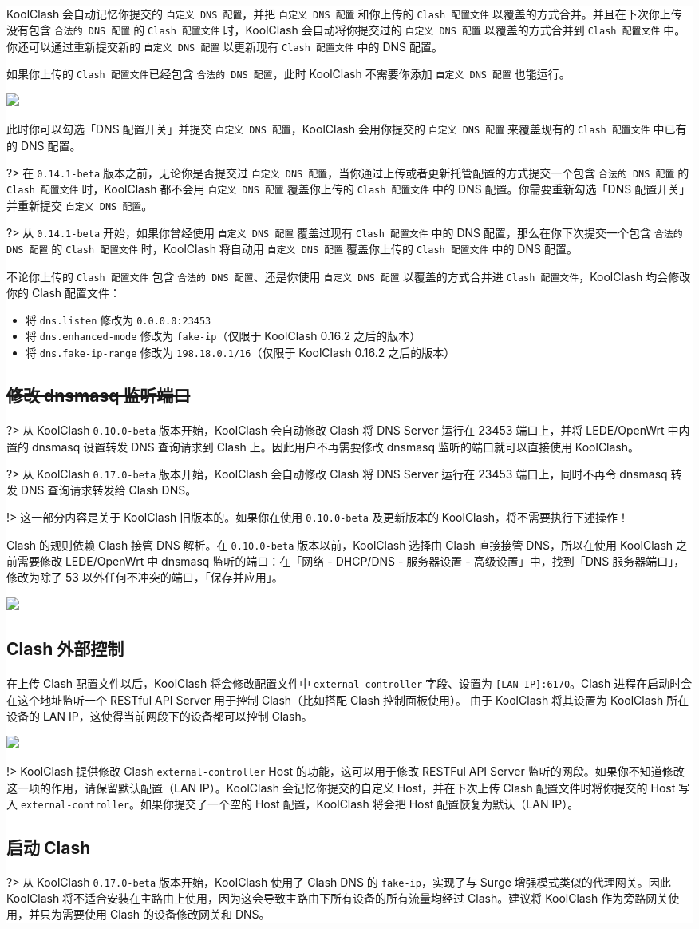 KoolClash 会自动记忆你提交的 `自定义 DNS 配置`，并把 `自定义 DNS 配置` 和你上传的 `Clash 配置文件` 以覆盖的方式合并。并且在下次你上传没有包含 `合法的 DNS 配置` 的 `Clash 配置文件` 时，KoolClash 会自动将你提交过的 `自定义 DNS 配置` 以覆盖的方式合并到 `Clash 配置文件` 中。你还可以通过重新提交新的 `自定义 DNS 配置` 以更新现有 `Clash 配置文件` 中的 DNS 配置。

如果你上传的 `Clash 配置文件`已经包含 `合法的 DNS 配置`，此时 KoolClash 不需要你添加 `自定义 DNS 配置` 也能运行。

![](/img/usage-4.png)

此时你可以勾选「DNS 配置开关」并提交 `自定义 DNS 配置`，KoolClash 会用你提交的 `自定义 DNS 配置` 来覆盖现有的 `Clash 配置文件` 中已有的 DNS 配置。

?> 在 `0.14.1-beta` 版本之前，无论你是否提交过 `自定义 DNS 配置`，当你通过上传或者更新托管配置的方式提交一个包含 `合法的 DNS 配置` 的 `Clash 配置文件` 时，KoolClash 都不会用 `自定义 DNS 配置` 覆盖你上传的 `Clash 配置文件` 中的 DNS 配置。你需要重新勾选「DNS 配置开关」并重新提交 `自定义 DNS 配置`。

?> 从 `0.14.1-beta` 开始，如果你曾经使用 `自定义 DNS 配置` 覆盖过现有 `Clash 配置文件` 中的 DNS 配置，那么在你下次提交一个包含 `合法的 DNS 配置` 的 `Clash 配置文件` 时，KoolClash 将自动用 `自定义 DNS 配置` 覆盖你上传的 `Clash 配置文件` 中的 DNS 配置。

不论你上传的 `Clash 配置文件` 包含 `合法的 DNS 配置`、还是你使用 `自定义 DNS 配置` 以覆盖的方式合并进 `Clash 配置文件`，KoolClash 均会修改你的 Clash 配置文件：

- 将 `dns.listen` 修改为 `0.0.0.0:23453`
- 将 `dns.enhanced-mode` 修改为 `fake-ip`（仅限于 KoolClash 0.16.2 之后的版本）
- 将 `dns.fake-ip-range` 修改为 `198.18.0.1/16`（仅限于 KoolClash 0.16.2 之后的版本）

## ~~修改 dnsmasq 监听端口~~

?> 从 KoolClash `0.10.0-beta` 版本开始，KoolClash 会自动修改 Clash 将 DNS Server 运行在 23453 端口上，并将 LEDE/OpenWrt 中内置的 dnsmasq 设置转发 DNS 查询请求到 Clash 上。因此用户不再需要修改 dnsmasq 监听的端口就可以直接使用 KoolClash。

?> 从 KoolClash `0.17.0-beta` 版本开始，KoolClash 会自动修改 Clash 将 DNS Server 运行在 23453 端口上，同时不再令 dnsmasq 转发 DNS 查询请求转发给 Clash DNS。

!> 这一部分内容是关于 KoolClash 旧版本的。如果你在使用 `0.10.0-beta` 及更新版本的 KoolClash，将不需要执行下述操作！

Clash 的规则依赖 Clash 接管 DNS 解析。在 `0.10.0-beta` 版本以前，KoolClash 选择由 Clash 直接接管 DNS，所以在使用 KoolClash 之前需要修改 LEDE/OpenWrt 中 dnsmasq 监听的端口：在「网络 - DHCP/DNS - 服务器设置 - 高级设置」中，找到「DNS 服务器端口」，修改为除了 53 以外任何不冲突的端口，「保存并应用」。

![](/img/usage-1.png)

## Clash 外部控制

在上传 Clash 配置文件以后，KoolClash 将会修改配置文件中 `external-controller` 字段、设置为 `[LAN IP]:6170`。Clash 进程在启动时会在这个地址监听一个 RESTful API Server 用于控制 Clash（比如搭配 Clash 控制面板使用）。
由于 KoolClash 将其设置为 KoolClash 所在设备的 LAN IP，这使得当前网段下的设备都可以控制 Clash。

![](/img/usage-5.png)

!> KoolClash 提供修改 Clash `external-controller` Host 的功能，这可以用于修改 RESTFul API Server 监听的网段。如果你不知道修改这一项的作用，请保留默认配置（LAN IP）。KoolClash 会记忆你提交的自定义 Host，并在下次上传 Clash 配置文件时将你提交的 Host 写入 `external-controller`。如果你提交了一个空的 Host 配置，KoolClash 将会把 Host 配置恢复为默认（LAN IP）。

## 启动 Clash

?> 从 KoolClash `0.17.0-beta` 版本开始，KoolClash 使用了 Clash DNS 的 `fake-ip`，实现了与 Surge 增强模式类似的代理网关。因此 KoolClash 将不适合安装在主路由上使用，因为这会导致主路由下所有设备的所有流量均经过 Clash。建议将 KoolClash 作为旁路网关使用，并只为需要使用 Clash 的设备修改网关和 DNS。
